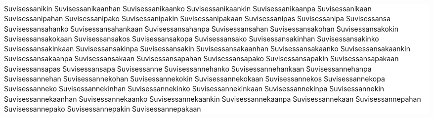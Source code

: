 Suvisessanikin
Suvisessanikaanhan
Suvisessanikaanko
Suvisessanikaankin
Suvisessanikaanpa
Suvisessanikaan
Suvisessanipahan
Suvisessanipako
Suvisessanipakin
Suvisessanipakaan
Suvisessanipas
Suvisessanipa
Suvisessansa
Suvisessansahanko
Suvisessansahankaan
Suvisessansahanpa
Suvisessansahan
Suvisessansakohan
Suvisessansakokin
Suvisessansakokaan
Suvisessansakos
Suvisessansakopa
Suvisessansako
Suvisessansakinhan
Suvisessansakinko
Suvisessansakinkaan
Suvisessansakinpa
Suvisessansakin
Suvisessansakaanhan
Suvisessansakaanko
Suvisessansakaankin
Suvisessansakaanpa
Suvisessansakaan
Suvisessansapahan
Suvisessansapako
Suvisessansapakin
Suvisessansapakaan
Suvisessansapas
Suvisessansapa
Suvisessanne
Suvisessannehanko
Suvisessannehankaan
Suvisessannehanpa
Suvisessannehan
Suvisessannekohan
Suvisessannekokin
Suvisessannekokaan
Suvisessannekos
Suvisessannekopa
Suvisessanneko
Suvisessannekinhan
Suvisessannekinko
Suvisessannekinkaan
Suvisessannekinpa
Suvisessannekin
Suvisessannekaanhan
Suvisessannekaanko
Suvisessannekaankin
Suvisessannekaanpa
Suvisessannekaan
Suvisessannepahan
Suvisessannepako
Suvisessannepakin
Suvisessannepakaan
